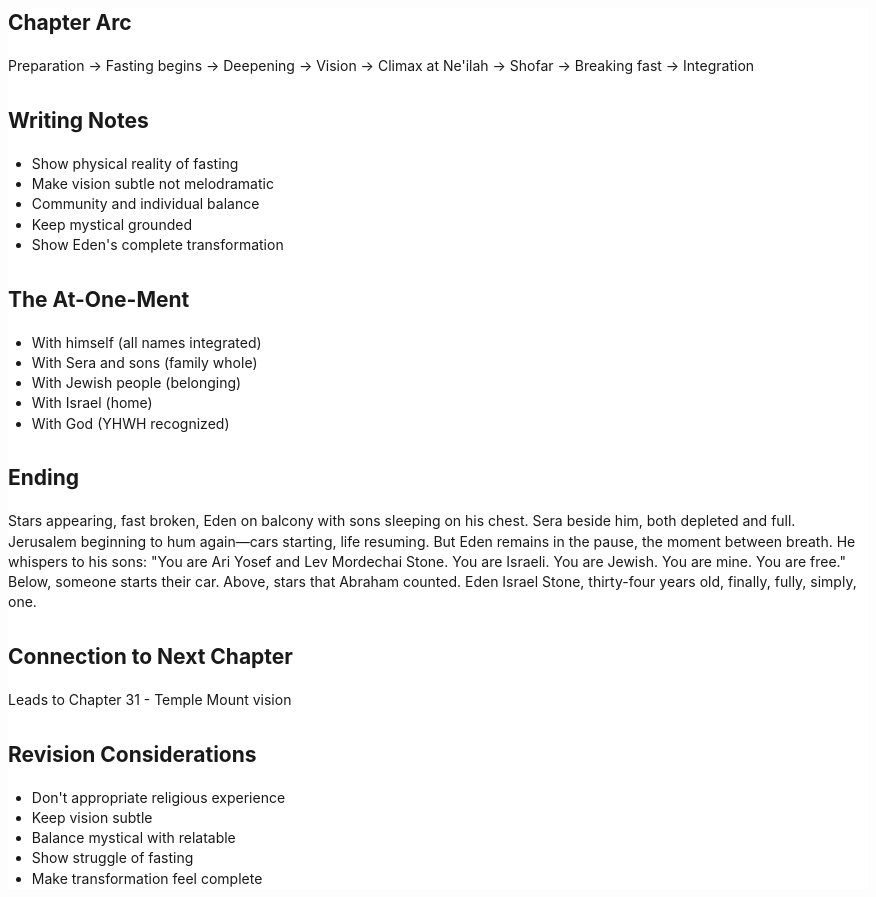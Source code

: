 ## Chapter Arc
Preparation → Fasting begins → Deepening → Vision → Climax at Ne'ilah → Shofar → Breaking fast → Integration

## Writing Notes
- Show physical reality of fasting
- Make vision subtle not melodramatic
- Community and individual balance
- Keep mystical grounded
- Show Eden's complete transformation

## The At-One-Ment
- With himself (all names integrated)
- With Sera and sons (family whole)
- With Jewish people (belonging)
- With Israel (home)
- With God (YHWH recognized)

## Ending
Stars appearing, fast broken, Eden on balcony with sons sleeping on his chest. Sera beside him, both depleted and full. Jerusalem beginning to hum again—cars starting, life resuming. But Eden remains in the pause, the moment between breath. He whispers to his sons: "You are Ari Yosef and Lev Mordechai Stone. You are Israeli. You are Jewish. You are mine. You are free." Below, someone starts their car. Above, stars that Abraham counted. Eden Israel Stone, thirty-four years old, finally, fully, simply, one.

## Connection to Next Chapter
Leads to Chapter 31 - Temple Mount vision

## Revision Considerations
- Don't appropriate religious experience
- Keep vision subtle
- Balance mystical with relatable
- Show struggle of fasting
- Make transformation feel complete
